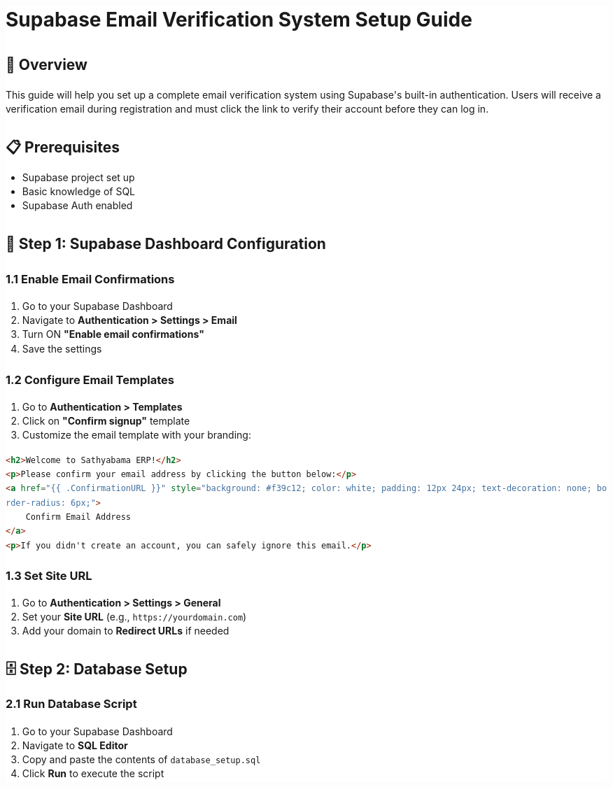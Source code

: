 # Supabase Email Verification System Setup Guide

## 🚀 Overview
This guide will help you set up a complete email verification system using Supabase's built-in authentication. Users will receive a verification email during registration and must click the link to verify their account before they can log in.

## 📋 Prerequisites
- Supabase project set up
- Basic knowledge of SQL
- Supabase Auth enabled

## 🔧 Step 1: Supabase Dashboard Configuration

### 1.1 Enable Email Confirmations
1. Go to your Supabase Dashboard
2. Navigate to **Authentication > Settings > Email**
3. Turn ON **"Enable email confirmations"**
4. Save the settings

### 1.2 Configure Email Templates
1. Go to **Authentication > Templates**
2. Click on **"Confirm signup"** template
3. Customize the email template with your branding:

```html
<h2>Welcome to Sathyabama ERP!</h2>
<p>Please confirm your email address by clicking the button below:</p>
<a href="{{ .ConfirmationURL }}" style="background: #f39c12; color: white; padding: 12px 24px; text-decoration: none; border-radius: 6px;">
    Confirm Email Address
</a>
<p>If you didn't create an account, you can safely ignore this email.</p>
```

### 1.3 Set Site URL
1. Go to **Authentication > Settings > General**
2. Set your **Site URL** (e.g., `https://yourdomain.com`)
3. Add your domain to **Redirect URLs** if needed

## 🗄️ Step 2: Database Setup

### 2.1 Run Database Script
1. Go to your Supabase Dashboard
2. Navigate to **SQL Editor**
3. Copy and paste the contents of `database_setup.sql`
4. Click **Run** to execute the script
